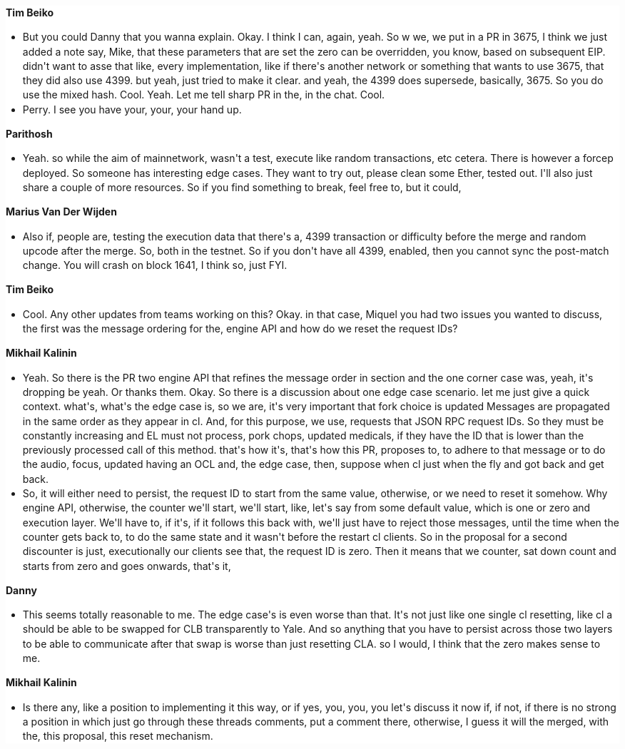 **Tim Beiko**
* But you could Danny that you wanna explain. Okay. I think I can, again, yeah. So w we, we put in a PR in 3675, I think we just added a note say, Mike, that these parameters that are set the zero can be overridden, you know, based on subsequent EIP. didn't want to asse that like, every implementation, like if there's another network or something that wants to use 3675, that they did also use 4399. but yeah, just tried to make it clear. and yeah, the 4399 does supersede, basically, 3675. So you do use the mixed hash. Cool. Yeah. Let me tell sharp PR in the, in the chat. Cool. 
* Perry. I see you have your, your, your hand up. 

**Parithosh**
* Yeah. so while the aim of mainnetwork, wasn't a test, execute like random transactions, etc cetera. There is however a forcep deployed. So someone has interesting edge cases. They want to try out, please clean some Ether, tested out. I'll also just share a couple of more resources. So if you find something to break, feel free to, but it could, 

**Marius Van Der Wijden**
* Also if, people are, testing the execution data that there's a, 4399 transaction or difficulty before the merge and random upcode after the merge. So, both in the testnet. So if you don't have all 4399, enabled, then you cannot sync the post-match change. You will crash on block 1641, I think so, just FYI. 

**Tim Beiko**
* Cool. Any other updates from teams working on this? Okay. in that case, Miquel you had two issues you wanted to discuss, the first was the message ordering for the, engine API and how do we reset the request IDs? 

**Mikhail Kalinin**
* Yeah. So there is the PR two engine API that refines the message order in section and the one corner case was, yeah, it's dropping be yeah. Or thanks them. Okay. So there is a discussion about one edge case scenario. let me just give a quick context. what's, what's the edge case is, so we are, it's very important that fork choice is updated Messages are propagated in the same order as they appear in cl. And, for this purpose, we use, requests that JSON RPC  request IDs. So they must be constantly increasing and EL must not process, pork chops, updated medicals, if they have the ID that is lower than the previously processed call of this method.  that's how it's, that's how this PR, proposes to, to adhere to that message or to do the audio, focus, updated having an OCL and, the edge case, then, suppose when cl just when the fly and got back and get back. 
* So, it will either need to persist, the request ID to start from the same value, otherwise, or we need to reset it somehow. Why engine API, otherwise, the counter we'll start, we'll start, like, let's say from some default value, which is one or zero and execution layer. We'll have to, if it's, if it follows this back with, we'll just have to reject those messages, until the time when the counter gets back to, to do the same state and it wasn't before the restart cl clients. So in the proposal for a second discounter is just, executionally our clients see that, the request ID is zero. Then it means that we counter, sat down count and starts from zero and goes onwards, that's it, 

**Danny**
* This seems totally reasonable to me. The edge case's is even worse than that. It's not just like one single cl resetting, like cl a should be able to be swapped for CLB transparently to Yale. And so anything that you have to persist across those two layers to be able to communicate after that swap is worse than just resetting CLA. so I would, I think that the zero makes sense to me. 

**Mikhail Kalinin**
* Is there any, like a position to implementing it this way, or if yes, you, you, you let's discuss it now if, if not, if there is no strong a position in which just go through these threads comments, put a comment there, otherwise, I guess it will the merged, with the, this proposal, this reset mechanism. 
